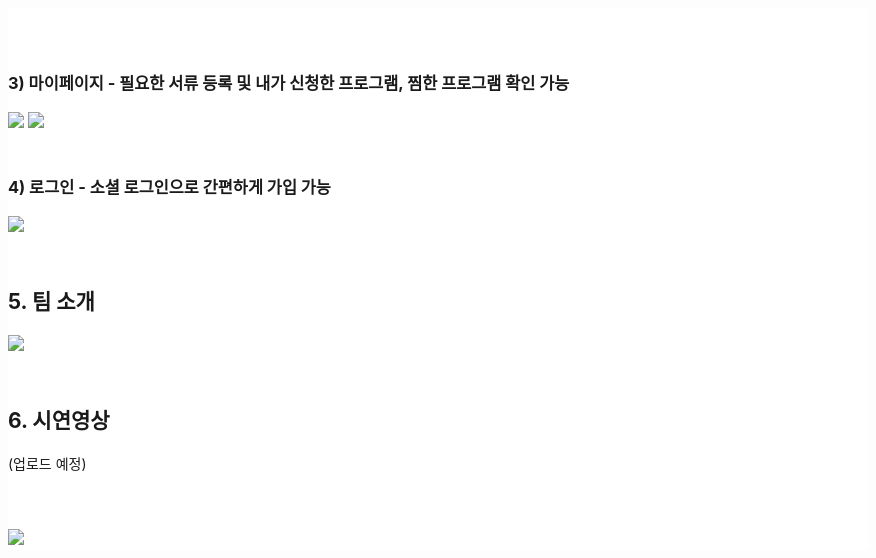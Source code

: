 <br/>
<br/>

### 3) 마이페이지 - 필요한 서류 등록 및 내가 신청한 프로그램, 찜한 프로그램 확인 가능
<img width="1446" src="https://github.com/Love-Bridge/.github/assets/74898231/8261a8a5-6bce-4019-8a77-571f06780cd0">
<img width="1446" src="https://github.com/Love-Bridge/.github/assets/74898231/64e2c2ca-4c3a-44d8-8c1e-69b3544e4e0e">

<br/>
<br/>

### 4) 로그인 - 소셜 로그인으로 간편하게 가입 가능
<img width="1446" src="https://github.com/Love-Bridge/.github/assets/74898231/1ec08660-9f06-4e22-b0f6-73e068704aac">

<br/>
<br/>

## 5. 팀 소개
<img width="1446" src="https://github.com/Love-Bridge/.github/assets/74898231/fa24edf7-0088-4b2f-8100-918ccf83336e">

<br/>
<br/>

## 6. 시연영상
(업로드 예정)

<br/>
<br/>

<img width="1446" src="https://github.com/Love-Bridge/.github/assets/74898231/1a3bc677-a756-41bd-a850-f75b2574db3b">

